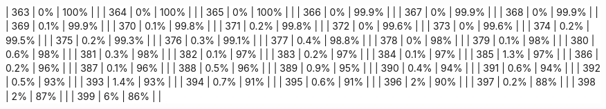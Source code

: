 | 363 | 0% | 100% |  |
| 364 | 0% | 100% |  |
| 365 | 0% | 100% |  |
| 366 | 0% | 99.9% |  |
| 367 | 0% | 99.9% |  |
| 368 | 0% | 99.9% |  |
| 369 | 0.1% | 99.9% |  |
| 370 | 0.1% | 99.8% |  |
| 371 | 0.2% | 99.8% |  |
| 372 | 0% | 99.6% |  |
| 373 | 0% | 99.6% |  |
| 374 | 0.2% | 99.5% |  |
| 375 | 0.2% | 99.3% |  |
| 376 | 0.3% | 99.1% |  |
| 377 | 0.4% | 98.8% |  |
| 378 | 0% | 98% |  |
| 379 | 0.1% | 98% |  |
| 380 | 0.6% | 98% |  |
| 381 | 0.3% | 98% |  |
| 382 | 0.1% | 97% |  |
| 383 | 0.2% | 97% |  |
| 384 | 0.1% | 97% |  |
| 385 | 1.3% | 97% |  |
| 386 | 0.2% | 96% |  |
| 387 | 0.1% | 96% |  |
| 388 | 0.5% | 96% |  |
| 389 | 0.9% | 95% |  |
| 390 | 0.4% | 94% |  |
| 391 | 0.6% | 94% |  |
| 392 | 0.5% | 93% |  |
| 393 | 1.4% | 93% |  |
| 394 | 0.7% | 91% |  |
| 395 | 0.6% | 91% |  |
| 396 | 2% | 90% |  |
| 397 | 0.2% | 88% |  |
| 398 | 2% | 87% |  |
| 399 | 6% | 86% |  |